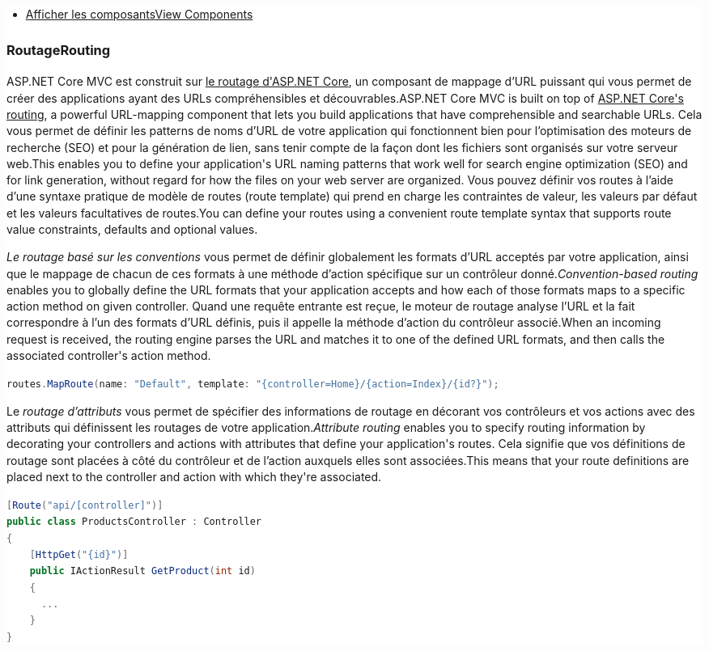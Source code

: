 * [<span data-ttu-id="b3952-156">Afficher les composants</span><span class="sxs-lookup"><span data-stu-id="b3952-156">View Components</span></span>](#view-components)

### <a name="routing"></a><span data-ttu-id="b3952-157">Routage</span><span class="sxs-lookup"><span data-stu-id="b3952-157">Routing</span></span>

<span data-ttu-id="b3952-158">ASP.NET Core MVC est construit sur [le routage d'ASP.NET Core](../fundamentals/routing.md), un composant de mappage d’URL puissant qui vous permet de créer des applications ayant des URLs compréhensibles et découvrables.</span><span class="sxs-lookup"><span data-stu-id="b3952-158">ASP.NET Core MVC is built on top of [ASP.NET Core's routing](../fundamentals/routing.md), a powerful URL-mapping component that lets you build applications that have comprehensible and searchable URLs.</span></span> <span data-ttu-id="b3952-159">Cela vous permet de définir les patterns de noms d’URL de votre application qui fonctionnent bien pour l’optimisation des moteurs de recherche (SEO) et pour la génération de lien, sans tenir compte de la façon dont les fichiers sont organisés sur votre serveur web.</span><span class="sxs-lookup"><span data-stu-id="b3952-159">This enables you to define your application's URL naming patterns that work well for search engine optimization (SEO) and for link generation, without regard for how the files on your web server are organized.</span></span> <span data-ttu-id="b3952-160">Vous pouvez définir vos routes à l’aide d’une syntaxe pratique de modèle de routes (route template) qui prend en charge les contraintes de valeur, les valeurs par défaut et les valeurs facultatives de routes.</span><span class="sxs-lookup"><span data-stu-id="b3952-160">You can define your routes using a convenient route template syntax that supports route value constraints, defaults and optional values.</span></span>

<span data-ttu-id="b3952-161">*Le routage basé sur les conventions* vous permet de définir globalement les formats d’URL acceptés par votre application, ainsi que le mappage de chacun de ces formats à une méthode d’action spécifique sur un contrôleur donné.</span><span class="sxs-lookup"><span data-stu-id="b3952-161">*Convention-based routing* enables you to globally define the URL formats that your application accepts and how each of those formats maps to a specific action method on given controller.</span></span> <span data-ttu-id="b3952-162">Quand une requête entrante est reçue, le moteur de routage analyse l’URL et la fait correspondre à l’un des formats d’URL définis, puis il appelle la méthode d’action du contrôleur associé.</span><span class="sxs-lookup"><span data-stu-id="b3952-162">When an incoming request is received, the routing engine parses the URL and matches it to one of the defined URL formats, and then calls the associated controller's action method.</span></span>

```csharp
routes.MapRoute(name: "Default", template: "{controller=Home}/{action=Index}/{id?}");
```

<span data-ttu-id="b3952-163">Le *routage d’attributs* vous permet de spécifier des informations de routage en décorant vos contrôleurs et vos actions avec des attributs qui définissent les routages de votre application.</span><span class="sxs-lookup"><span data-stu-id="b3952-163">*Attribute routing* enables you to specify routing information by decorating your controllers and actions with attributes that define your application's routes.</span></span> <span data-ttu-id="b3952-164">Cela signifie que vos définitions de routage sont placées à côté du contrôleur et de l’action auxquels elles sont associées.</span><span class="sxs-lookup"><span data-stu-id="b3952-164">This means that your route definitions are placed next to the controller and action with which they're associated.</span></span>

```csharp
[Route("api/[controller]")]
public class ProductsController : Controller
{
    [HttpGet("{id}")]
    public IActionResult GetProduct(int id)
    {
      ...
    }
}
```
